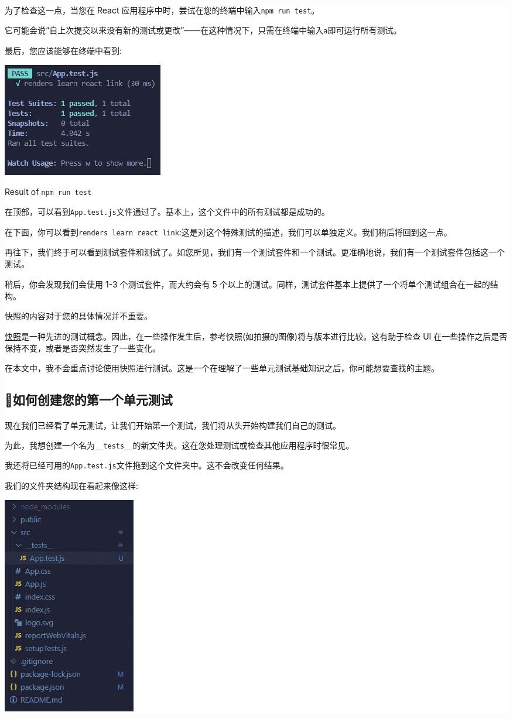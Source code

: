 为了检查这一点，当您在 React 应用程序中时，尝试在您的终端中输入`npm run test`。

它可能会说“自上次提交以来没有新的测试或更改”——在这种情况下，只需在终端中输入`a`即可运行所有测试。

最后，您应该能够在终端中看到:

![image-124](img/630faecdddf04058eaffea2ce31b3ff9.png)

Result of `npm run test`

在顶部，可以看到`App.test.js`文件通过了。基本上，这个文件中的所有测试都是成功的。

在下面，你可以看到`renders learn react link`:这是对这个特殊测试的描述，我们可以单独定义。我们稍后将回到这一点。

再往下，我们终于可以看到测试套件和测试了。如您所见，我们有一个测试套件和一个测试。更准确地说，我们有一个测试套件包括这一个测试。

稍后，你会发现我们会使用 1-3 个测试套件，而大约会有 5 个以上的测试。同样，测试套件基本上提供了一个将单个测试组合在一起的结构。

快照的内容对于您的具体情况并不重要。

[快照](https://jestjs.io/docs/snapshot-testing)是一种先进的测试概念。因此，在一些操作发生后，参考快照(如拍摄的图像)将与版本进行比较。这有助于检查 UI 在一些操作之后是否保持不变，或者是否突然发生了一些变化。

在本文中，我不会重点讨论使用快照进行测试。这是一个在理解了一些单元测试基础知识之后，你可能想要查找的主题。

## 🔨如何创建您的第一个单元测试

现在我们已经看了单元测试，让我们开始第一个测试，我们将从头开始构建我们自己的测试。

为此，我想创建一个名为`__tests__`的新文件夹。这在您处理测试或检查其他应用程序时很常见。

我还将已经可用的`App.test.js`文件拖到这个文件夹中。这不会改变任何结果。

我们的文件夹结构现在看起来像这样:

![image-125](img/cd1fa2075c48fecbe719c9f78fa64281.png)
